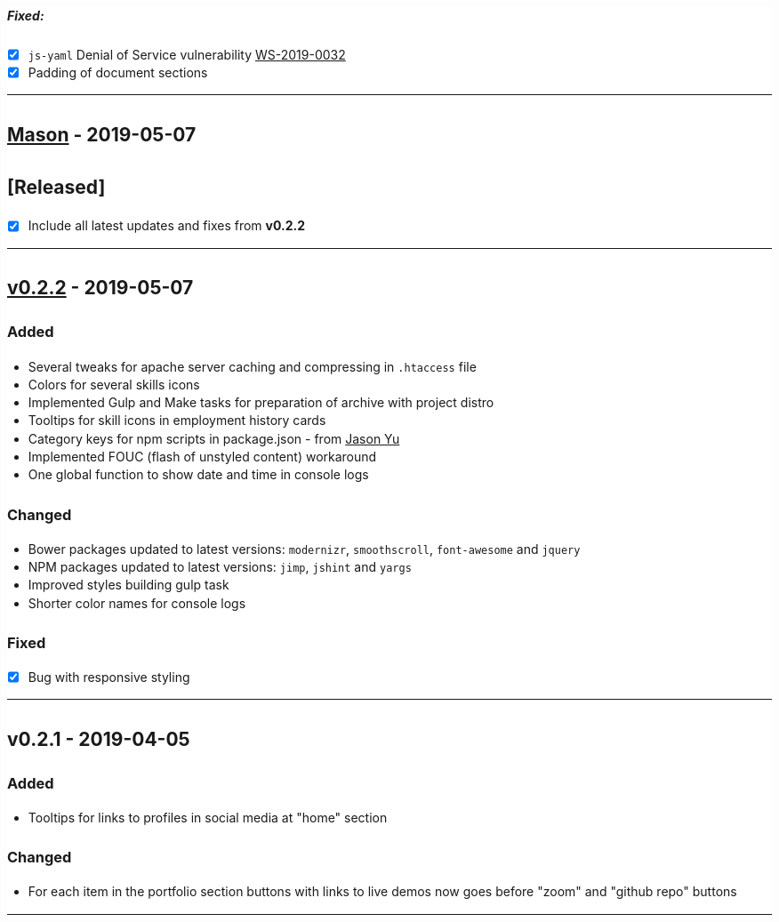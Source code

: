 ##### Fixed: #####
- [x] `js-yaml` Denial of Service vulnerability [WS-2019-0032](https://github.com/nodeca/js-yaml/issues/475)
- [x] Padding of document sections

---

## [Mason](https://github.com/mi3afzal/cv/releases/tag/v0.2.2) - 2019-05-07 ##

## [Released] ##
- [x] Include all latest updates and fixes from **v0.2.2**

---

## [v0.2.2](https://github.com/mi3afzal/cv/tree/v0.2.2) - 2019-05-07 ##

### Added ###
- Several tweaks for apache server caching and compressing in `.htaccess` file
- Colors for several skills icons
- Implemented Gulp and Make tasks for preparation of archive with project distro
- Tooltips for skill icons in employment history cards
- Category keys for npm scripts in package.json - from [Jason Yu](https://dev.to/ycmjason/how-to-organise-npm-scripts-4d2m)
- Implemented FOUC (flash of unstyled content) workaround
- One global function to show date and time in console logs

### Changed ###
- Bower packages updated to latest versions: `modernizr`, `smoothscroll`, `font-awesome` and `jquery`
- NPM packages updated to latest versions: `jimp`, `jshint` and `yargs`
- Improved styles building gulp task
- Shorter color names for console logs

### Fixed ###
- [x] Bug with responsive styling

---

## v0.2.1 - 2019-04-05 ##

### Added ###
- Tooltips for links to profiles in social media at "home" section

### Changed ###
- For each item in the portfolio section buttons with links to live demos now goes before "zoom" and "github repo" buttons

---

[Readme]: README.md
[FAQ]: FAQ.md